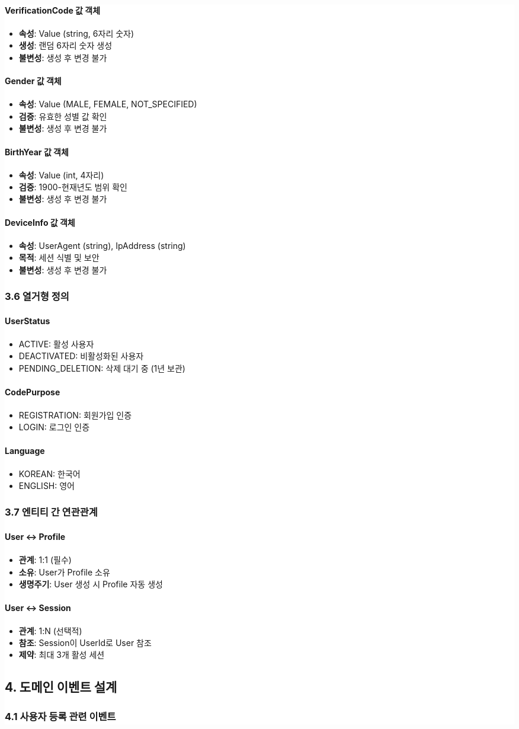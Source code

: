 #### VerificationCode 값 객체
- **속성**: Value (string, 6자리 숫자)
- **생성**: 랜덤 6자리 숫자 생성
- **불변성**: 생성 후 변경 불가

#### Gender 값 객체
- **속성**: Value (MALE, FEMALE, NOT_SPECIFIED)
- **검증**: 유효한 성별 값 확인
- **불변성**: 생성 후 변경 불가

#### BirthYear 값 객체
- **속성**: Value (int, 4자리)
- **검증**: 1900-현재년도 범위 확인
- **불변성**: 생성 후 변경 불가

#### DeviceInfo 값 객체
- **속성**: UserAgent (string), IpAddress (string)
- **목적**: 세션 식별 및 보안
- **불변성**: 생성 후 변경 불가

### 3.6 열거형 정의

#### UserStatus
- ACTIVE: 활성 사용자
- DEACTIVATED: 비활성화된 사용자
- PENDING_DELETION: 삭제 대기 중 (1년 보관)

#### CodePurpose
- REGISTRATION: 회원가입 인증
- LOGIN: 로그인 인증

#### Language
- KOREAN: 한국어
- ENGLISH: 영어

### 3.7 엔티티 간 연관관계

#### User ↔ Profile
- **관계**: 1:1 (필수)
- **소유**: User가 Profile 소유
- **생명주기**: User 생성 시 Profile 자동 생성

#### User ↔ Session
- **관계**: 1:N (선택적)
- **참조**: Session이 UserId로 User 참조
- **제약**: 최대 3개 활성 세션

## 4. 도메인 이벤트 설계

### 4.1 사용자 등록 관련 이벤트
